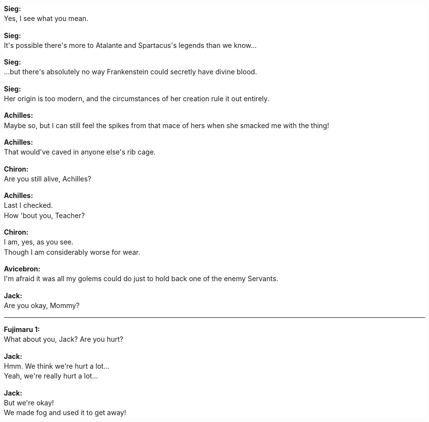    
**Sieg:**   
Yes, I see what you mean.  
  
   
**Sieg:**   
It's possible there's more to Atalante and Spartacus's legends than we know...  
  
   
**Sieg:**   
...but there's absolutely no way Frankenstein could secretly have divine blood.  
  
   
**Sieg:**   
Her origin is too modern, and the circumstances of her creation rule it out entirely.  
  
   
**Achilles:**   
Maybe so, but I can still feel the spikes from that mace of hers when she smacked me with the thing!  
  
   
**Achilles:**   
That would've caved in anyone else's rib cage.  
  
   
**Chiron:**   
Are you still alive, Achilles?  
  
   
**Achilles:**   
Last I checked.  
How 'bout you, Teacher?  
  
   
**Chiron:**   
I am, yes, as you see.  
Though I am considerably worse for wear.  
  
   
**Avicebron:**   
I'm afraid it was all my golems could do just to hold back one of the enemy Servants.  
  
   
**Jack:**   
Are you okay, Mommy?  
  
   
---  
  
**Fujimaru 1:**   
What about you, Jack? Are you hurt?  
  
   
**Jack:**   
Hmm. We think we're hurt a lot...  
Yeah, we're really hurt a lot...  
  
   
**Jack:**   
But we're okay!  
We made fog and used it to get away!  
  
   